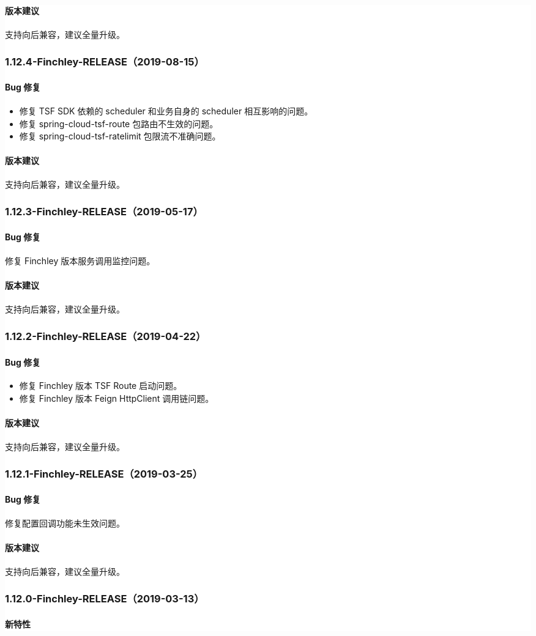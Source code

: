 #### 版本建议

支持向后兼容，建议全量升级。


### 1.12.4-Finchley-RELEASE（2019-08-15）

#### Bug 修复

- 修复 TSF SDK 依赖的 scheduler 和业务自身的 scheduler 相互影响的问题。
- 修复 spring-cloud-tsf-route 包路由不生效的问题。
- 修复 spring-cloud-tsf-ratelimit 包限流不准确问题。

#### 版本建议

支持向后兼容，建议全量升级。



### 1.12.3-Finchley-RELEASE（2019-05-17）

#### Bug 修复

修复 Finchley 版本服务调用监控问题。

#### 版本建议
支持向后兼容，建议全量升级。



### 1.12.2-Finchley-RELEASE（2019-04-22）

#### Bug 修复
- 修复 Finchley 版本 TSF Route 启动问题。
- 修复 Finchley 版本 Feign HttpClient 调用链问题。

#### 版本建议
支持向后兼容，建议全量升级。



### 1.12.1-Finchley-RELEASE（2019-03-25）

#### Bug 修复

修复配置回调功能未生效问题。

#### 版本建议

支持向后兼容，建议全量升级。



### 1.12.0-Finchley-RELEASE（2019-03-13）

#### 新特性
